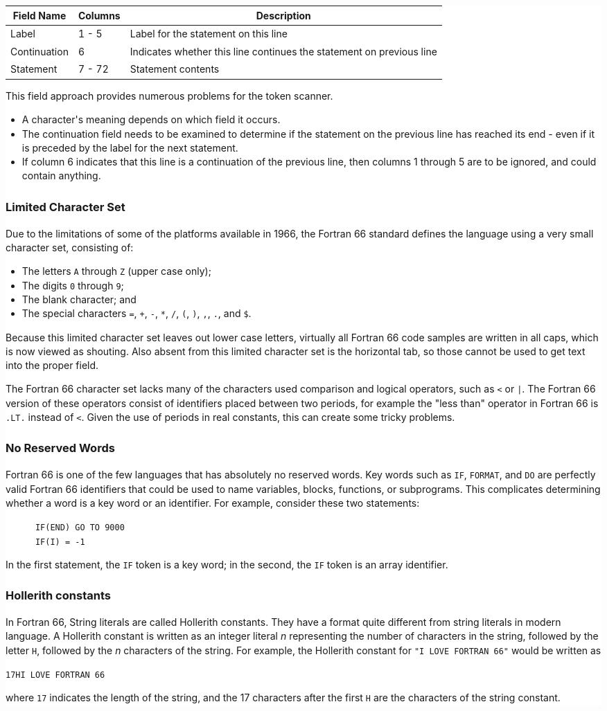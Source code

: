 | Field Name   | Columns | Description     |
|--------------|---------|-----------------|
| Label        | 1 - 5   | Label for the statement on this line |
| Continuation | 6       | Indicates whether this line continues the statement on previous line |
| Statement    | 7 - 72  | Statement contents |

This field approach provides numerous problems for the token scanner.
- A character's meaning depends on which field it occurs.
- The continuation field needs to be examined to determine if the statement on the previous line has reached its end - even if it is preceded by the label for the next statement.
- If column 6 indicates that this line is a continuation of the previous line, then columns 1 through 5 are to be ignored, and could contain anything.

### Limited Character Set

Due to the limitations of some of the platforms available in 1966, the Fortran 66 standard defines the language using a very small character set, consisting of:
- The letters `A` through `Z` (upper case only);
- The digits `0` through `9`;
- The blank character; and
- The special characters `=`, `+`, `-`, `*`, `/`, `(`, `)`, `,`, `.`, and `$`.

Because this limited character set leaves out lower case letters, virtually all Fortran 66 code samples are written in all caps, which is now viewed as shouting. Also absent from this limited character set is the horizontal tab, so those cannot be used to get text into the proper field.

The Fortran 66 character set lacks many of the characters used comparison and logical operators, such as `<` or `|`. The Fortran 66 version of these operators consist of identifiers placed between two periods, for example the "less than" operator in Fortran 66 is `.LT.` instead of `<`. Given the use of periods in real constants, this can create some tricky problems.

### No Reserved Words

Fortran 66 is one of the few languages that has absolutely no reserved words. Key words such as `IF`, `FORMAT`, and `DO` are perfectly valid Fortran 66 identifiers that could be used to name variables, blocks, functions, or subprograms. This complicates determining whether a word is a key word or an identifier. For example, consider these two statements:
```
      IF(END) GO TO 9000
      IF(I) = -1
```
In the first statement, the `IF` token is a key word; in the second, the `IF` token is an array identifier.

### Hollerith constants

In Fortran 66, String literals are called Hollerith constants. They have a format quite different from  string literals in modern language. A Hollerith constant is written as an integer literal _n_ representing the number of characters in the string, followed by the letter `H`, followed by the _n_ characters of the string. For example, the Hollerith constant for `"I LOVE FORTRAN 66"` would be written as
```
17HI LOVE FORTRAN 66
```
where `17` indicates the length of the string, and the 17 characters after the first `H` are the characters of the string constant.
